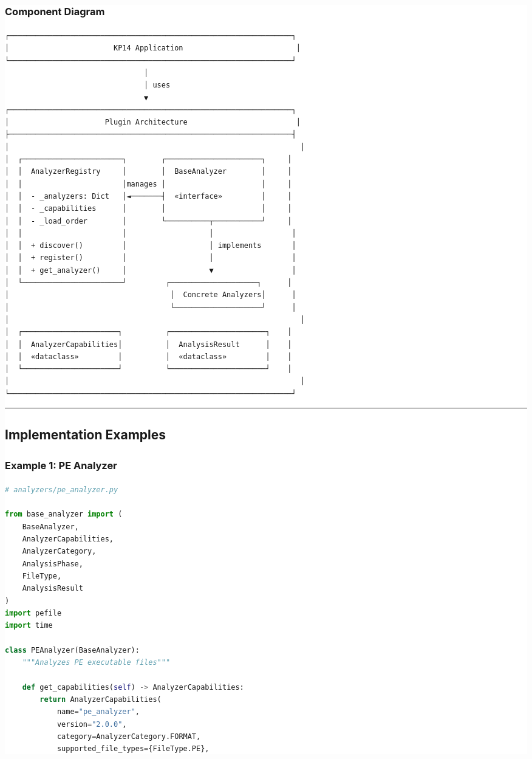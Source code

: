 ### Component Diagram

```
┌─────────────────────────────────────────────────────────────────┐
│                        KP14 Application                          │
└─────────────────────────────────────────────────────────────────┘
                                │
                                │ uses
                                ▼
┌─────────────────────────────────────────────────────────────────┐
│                      Plugin Architecture                         │
├─────────────────────────────────────────────────────────────────┤
│                                                                   │
│  ┌───────────────────────┐        ┌──────────────────────┐     │
│  │  AnalyzerRegistry     │        │  BaseAnalyzer        │     │
│  │                       │manages │                      │     │
│  │  - _analyzers: Dict   │◄───────┤  «interface»         │     │
│  │  - _capabilities      │        │                      │     │
│  │  - _load_order        │        └──────────┬───────────┘     │
│  │                       │                   │                  │
│  │  + discover()         │                   │ implements       │
│  │  + register()         │                   │                  │
│  │  + get_analyzer()     │                   ▼                  │
│  └───────────────────────┘         ┌────────────────────┐      │
│                                     │  Concrete Analyzers│      │
│                                     └────────────────────┘      │
│                                                                   │
│  ┌──────────────────────┐          ┌──────────────────────┐    │
│  │  AnalyzerCapabilities│          │  AnalysisResult      │    │
│  │  «dataclass»         │          │  «dataclass»         │    │
│  └──────────────────────┘          └──────────────────────┘    │
│                                                                   │
└─────────────────────────────────────────────────────────────────┘
```

---

## Implementation Examples

### Example 1: PE Analyzer

```python
# analyzers/pe_analyzer.py

from base_analyzer import (
    BaseAnalyzer,
    AnalyzerCapabilities,
    AnalyzerCategory,
    AnalysisPhase,
    FileType,
    AnalysisResult
)
import pefile
import time

class PEAnalyzer(BaseAnalyzer):
    """Analyzes PE executable files"""

    def get_capabilities(self) -> AnalyzerCapabilities:
        return AnalyzerCapabilities(
            name="pe_analyzer",
            version="2.0.0",
            category=AnalyzerCategory.FORMAT,
            supported_file_types={FileType.PE},
```